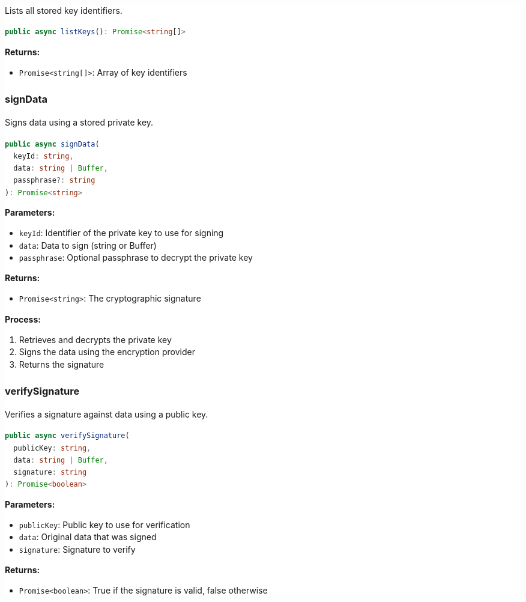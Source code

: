 Lists all stored key identifiers.

```typescript
public async listKeys(): Promise<string[]>
```

**Returns:**

- `Promise<string[]>`: Array of key identifiers

### signData

Signs data using a stored private key.

```typescript
public async signData(
  keyId: string,
  data: string | Buffer,
  passphrase?: string
): Promise<string>
```

**Parameters:**

- `keyId`: Identifier of the private key to use for signing
- `data`: Data to sign (string or Buffer)
- `passphrase`: Optional passphrase to decrypt the private key

**Returns:**

- `Promise<string>`: The cryptographic signature

**Process:**

1. Retrieves and decrypts the private key
2. Signs the data using the encryption provider
3. Returns the signature

### verifySignature

Verifies a signature against data using a public key.

```typescript
public async verifySignature(
  publicKey: string,
  data: string | Buffer,
  signature: string
): Promise<boolean>
```

**Parameters:**

- `publicKey`: Public key to use for verification
- `data`: Original data that was signed
- `signature`: Signature to verify

**Returns:**

- `Promise<boolean>`: True if the signature is valid, false otherwise
